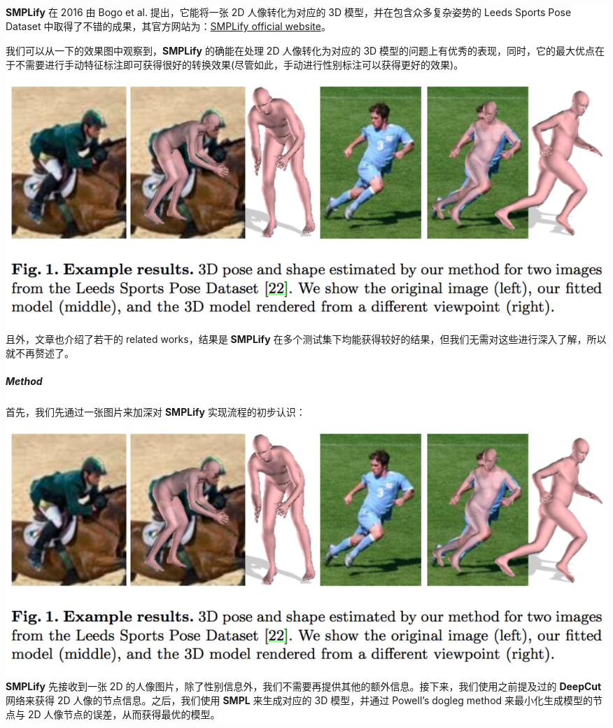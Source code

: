 **SMPLify** 在 2016 由 Bogo et al. 提出，它能将一张 2D 人像转化为对应的 3D 模型，并在包含众多复杂姿势的 Leeds Sports Pose Dataset 中取得了不错的成果，其官方网站为：[SMPLify official website](http://smplify.is.tuebingen.mpg.de)。 <br />

我们可以从一下的效果图中观察到，**SMPLify** 的确能在处理 2D 人像转化为对应的 3D 模型的问题上有优秀的表现，同时，它的最大优点在于不需要进行手动特征标注即可获得很好的转换效果(尽管如此，手动进行性别标注可以获得更好的效果)。 <br />

![](https://raw.githubusercontent.com/Eros-L/Eros-L.github.io/master/_posts/thesis/week4/smplify_example_result.png)

且外，文章也介绍了若干的 related works，结果是 **SMPLify** 在多个测试集下均能获得较好的结果，但我们无需对这些进行深入了解，所以就不再赘述了。 <br />

##### Method

首先，我们先通过一张图片来加深对 **SMPLify** 实现流程的初步认识： <br />

![](https://raw.githubusercontent.com/Eros-L/Eros-L.github.io/master/_posts/thesis/week4/smplify_example_result.png)

**SMPLify** 先接收到一张 2D 的人像图片，除了性别信息外，我们不需要再提供其他的额外信息。接下来，我们使用之前提及过的 **DeepCut** 网络来获得 2D 人像的节点信息。之后，我们使用 **SMPL** 来生成对应的 3D 模型，并通过 Powell’s dogleg method 来最小化生成模型的节点与 2D 人像节点的误差，从而获得最优的模型。 <br />
